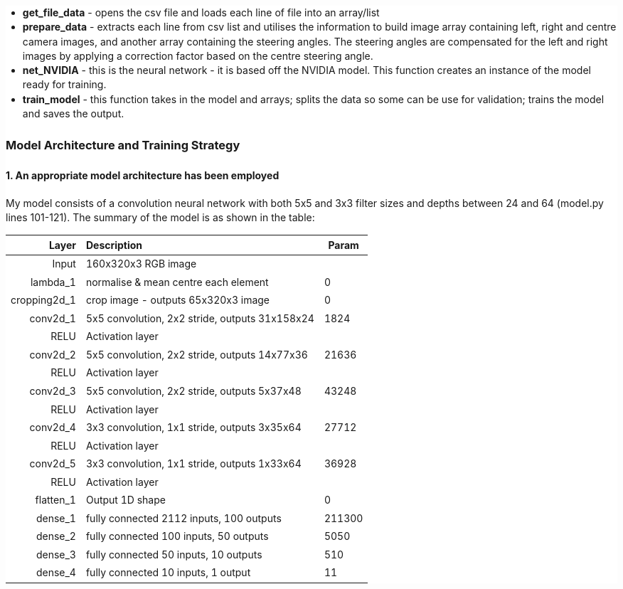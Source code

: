 * **get_file\_data** - opens the csv file and loads each line of file into an array/list
* **prepare_data** - extracts each line from csv list and utilises the information to build image array containing left, right and centre camera images, and another array containing the steering angles. The steering angles are compensated for the left and right images by applying a correction factor based on the centre steering angle.
* **net_NVIDIA** - this is the neural network - it is based off the NVIDIA model. This function creates an instance of the model ready for training.
* **train_model** - this function takes in the model and arrays; splits the data so some can be use for validation; trains the model and saves the output.

### Model Architecture and Training Strategy

#### 1. An appropriate model architecture has been employed

My model consists of a convolution neural network with both 5x5 and 3x3 filter sizes and depths between 24 and 64 (model.py lines 101-121).
The summary of the model is as shown in the table:


| Layer             | Description                                   | Param   |
| -----------------:|:--------------------------------------------- | ------- |
| Input             | 160x320x3 RGB image                           |         |
| lambda_1          | normalise & mean centre each element          | 0       |
| cropping2d_1      | crop image - outputs 65x320x3 image           | 0       |
| conv2d_1          | 5x5 convolution, 2x2 stride, outputs 31x158x24| 1824    |
| RELU              | Activation layer                              |         |
| conv2d_2          | 5x5 convolution, 2x2 stride, outputs 14x77x36 | 21636   |
| RELU              | Activation layer                              |         |
| conv2d_3          | 5x5 convolution, 2x2 stride, outputs 5x37x48  | 43248   |
| RELU              | Activation layer                              |         |
| conv2d_4          | 3x3 convolution, 1x1 stride, outputs 3x35x64  | 27712   |
| RELU              | Activation layer                              |         |
| conv2d_5          | 3x3 convolution, 1x1 stride, outputs 1x33x64  | 36928   |
| RELU              | Activation layer                              |         |
| flatten_1         | Output 1D shape                               | 0       |
| dense_1           | fully connected 2112 inputs, 100 outputs      | 211300  |
| dense_2           | fully connected 100 inputs, 50 outputs        | 5050    |
| dense_3           | fully connected 50 inputs, 10 outputs         | 510     |
| dense_4           | fully connected 10 inputs, 1 output           | 11      |
